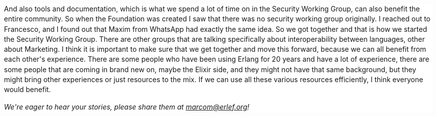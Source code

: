  And also tools and documentation, which is what we spend a lot of time on in the Security Working Group, can also benefit the entire community. So when the Foundation was created I saw that there was no security working group originally. I reached out to Francesco, and I found out that Maxim from WhatsApp had exactly the same idea. So we got together and that is how we started the Security Working Group. There are other groups that are talking specifically about interoperability between languages, other about Marketing. I think it is important to make sure that we get together and move this forward, because we can all benefit from each other's experience. There are some people who have been using Erlang for 20 years and have a lot of experience, there are some people that are coming in brand new on, maybe the Elixir side, and they might not have that same background, but they might bring other experiences or just resources to the mix. If we can use all these various resources efficiently, I think everyone would benefit.


*We're eager to hear your stories, please share them
at <marcom@erlef.org>!*
